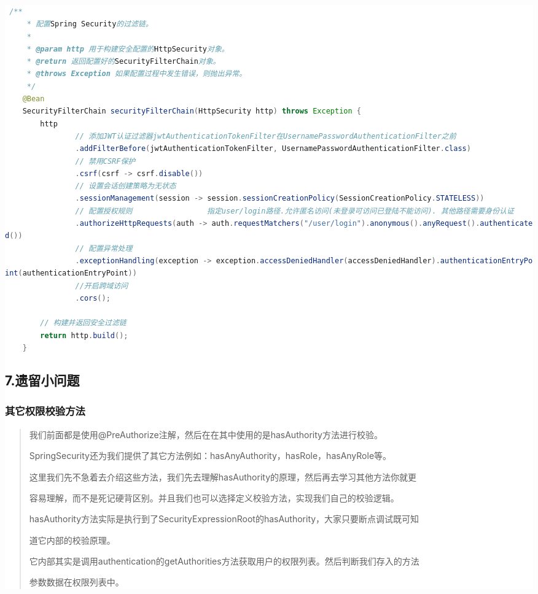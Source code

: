 ```java
 /**
     * 配置Spring Security的过滤链。
     *
     * @param http 用于构建安全配置的HttpSecurity对象。
     * @return 返回配置好的SecurityFilterChain对象。
     * @throws Exception 如果配置过程中发生错误，则抛出异常。
     */
    @Bean
    SecurityFilterChain securityFilterChain(HttpSecurity http) throws Exception {
        http
                // 添加JWT认证过滤器jwtAuthenticationTokenFilter在UsernamePasswordAuthenticationFilter之前
                .addFilterBefore(jwtAuthenticationTokenFilter, UsernamePasswordAuthenticationFilter.class)
                // 禁用CSRF保护
                .csrf(csrf -> csrf.disable())
                // 设置会话创建策略为无状态
                .sessionManagement(session -> session.sessionCreationPolicy(SessionCreationPolicy.STATELESS))
                // 配置授权规则                 指定user/login路径.允许匿名访问(未登录可访问已登陆不能访问). 其他路径需要身份认证
                .authorizeHttpRequests(auth -> auth.requestMatchers("/user/login").anonymous().anyRequest().authenticated())
                // 配置异常处理
                .exceptionHandling(exception -> exception.accessDeniedHandler(accessDeniedHandler).authenticationEntryPoint(authenticationEntryPoint))
                //开启跨域访问
                .cors();

        // 构建并返回安全过滤链
        return http.build();
    }
```



## 7.遗留小问题
### 其它权限校验方法

> 我们前面都是使用@PreAuthorize注解，然后在在其中使用的是hasAuthority方法进行校验。
>
> SpringSecurity还为我们提供了其它方法例如：hasAnyAuthority，hasRole，hasAnyRole等。
>
> 这里我们先不急着去介绍这些方法，我们先去理解hasAuthority的原理，然后再去学习其他方法你就更
>
> 容易理解，而不是死记硬背区别。并且我们也可以选择定义校验方法，实现我们自己的校验逻辑。
>
> hasAuthority方法实际是执行到了SecurityExpressionRoot的hasAuthority，大家只要断点调试既可知
>
> 道它内部的校验原理。
>
> 它内部其实是调用authentication的getAuthorities方法获取用户的权限列表。然后判断我们存入的方法
>
> 参数数据在权限列表中。
